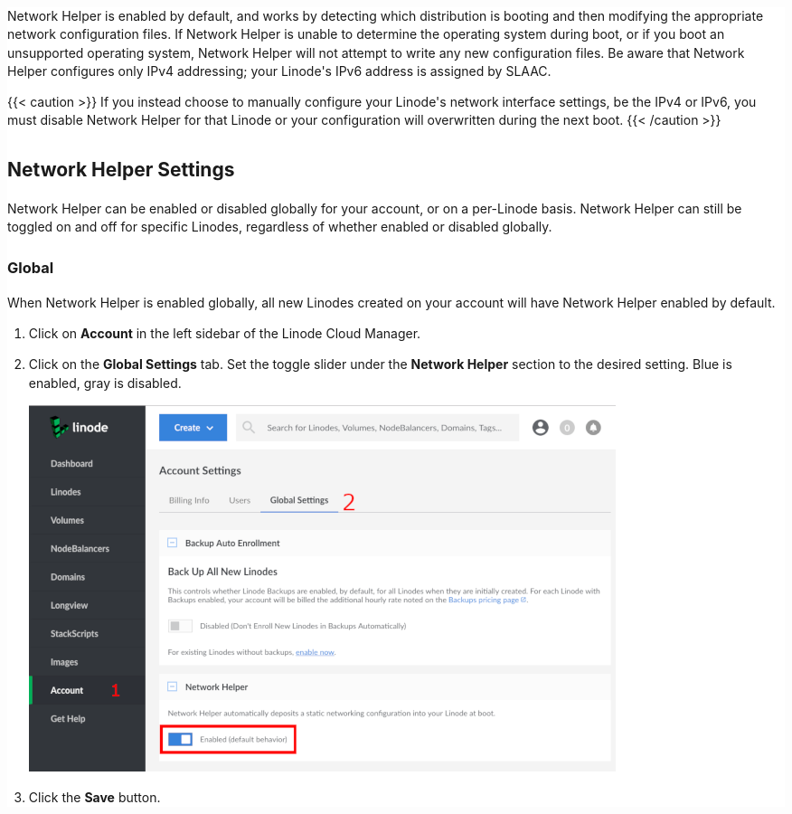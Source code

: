 Network Helper is enabled by default, and works by detecting which distribution is booting and then modifying the appropriate network configuration files. If Network Helper is unable to determine the operating system during boot, or if you boot an unsupported operating system, Network Helper will not attempt to write any new configuration files. Be aware that Network Helper configures only IPv4 addressing; your Linode's IPv6 address is assigned by SLAAC.

{{< caution >}}
If you instead choose to manually configure your Linode's network interface settings, be the IPv4 or IPv6, you must disable Network Helper for that Linode or your configuration will overwritten during the next boot.
{{< /caution >}}


## Network Helper Settings

 Network Helper can be enabled or disabled globally for your account, or on a per-Linode basis. Network Helper can still be toggled on and off for specific Linodes, regardless of whether enabled or disabled globally.

### Global

When Network Helper is enabled globally, all new Linodes created on your account will have Network Helper enabled by default.

1.  Click on **Account** in the left sidebar of the Linode Cloud Manager.

1.  Click on the **Global Settings** tab. Set the toggle slider under the **Network Helper** section to the desired setting. Blue is enabled, gray is disabled.

    [![The Network Helper Default Behavior option](network-helper-linode-account-settings-small.png)](network-helper-linode-account-settings.png)

1. Click the **Save** button.
